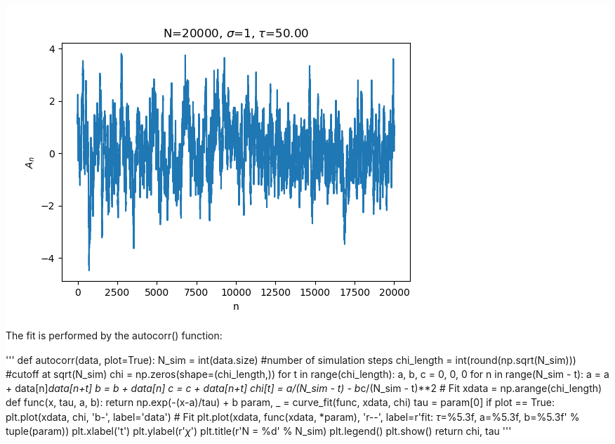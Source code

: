 ![alt text](img/week5/correlated_random_data.png "Autocorrelated Gaussian random numbers")

The fit is performed by the autocorr() function:

'''
def autocorr(data, plot=True):
    N_sim = int(data.size) #number of simulation steps
    chi_length = int(round(np.sqrt(N_sim))) #cutoff at sqrt(N_sim)
    chi = np.zeros(shape=(chi_length,))
    for t in range(chi_length):
        a, b, c = 0, 0, 0
        for n in range(N_sim - t):
            a = a + data[n]*data[n+t]
            b = b + data[n]
            c = c + data[n+t]
        chi[t] = a/(N_sim - t) - b*c/(N_sim - t)**2
    # Fit
    xdata = np.arange(chi_length)
    def func(x, tau, a, b):
        return np.exp(-(x-a)/tau) + b
    param, _ = curve_fit(func, xdata, chi)
    tau = param[0]
    if plot == True:
        plt.plot(xdata, chi, 'b-', label='data')
        # Fit
        plt.plot(xdata, func(xdata, *param), 'r--', label=r'fit: $\tau$=%5.3f, a=%5.3f, b=%5.3f' % tuple(param))
        plt.xlabel('t')
        plt.ylabel(r'$\chi$')
        plt.title(r'N = %d' % N_sim)
        plt.legend()
        plt.show()
    return chi, tau
'''

